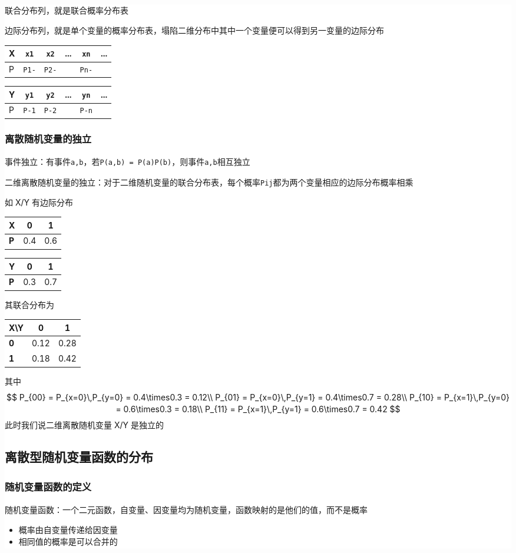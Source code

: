 联合分布列，就是联合概率分布表

边际分布列，就是单个变量的概率分布表，塌陷二维分布中其中一个变量便可以得到另一变量的边际分布

| X    | `x1`  | `x2`  | ...  | `xn`  | ...  |
| ---- | ----- | ----- | ---- | ----- | ---- |
| P    | `P1-` | `P2-` |      | `Pn-` |      |

| Y    | `y1`  | `y2`  | ...  | `yn`  | ...  |
| ---- | ----- | ----- | ---- | ----- | ---- |
| P    | `P-1` | `P-2` |      | `P-n` |      |

### 离散随机变量的独立

事件独立：有事件`a,b`，若`P(a,b) = P(a)P(b)`，则事件`a,b`相互独立

二维离散随机变量的独立：对于二维随机变量的联合分布表，每个概率`Pij`都为两个变量相应的边际分布概率相乘

如 X/Y 有边际分布

| X     | 0    | 1    |
| ----- | ---- | ---- |
| **P** | 0.4  | 0.6  |

| Y     | 0    | 1    |
| ----- | ---- | ---- |
| **P** | 0.3  | 0.7  |

其联合分布为

| X\Y   | 0    | 1    |
| ----- | ---- | ---- |
| **0** | 0.12 | 0.28 |
| **1** | 0.18 | 0.42 |

其中
$$
P_{00} = P_{x=0}\,P_{y=0} = 0.4\times0.3 = 0.12\\
P_{01} = P_{x=0}\,P_{y=1} = 0.4\times0.7 = 0.28\\
P_{10} = P_{x=1}\,P_{y=0} = 0.6\times0.3 = 0.18\\
P_{11} = P_{x=1}\,P_{y=1} = 0.6\times0.7 = 0.42
$$
此时我们说二维离散随机变量 X/Y 是独立的

## 离散型随机变量函数的分布

### 随机变量函数的定义

随机变量函数：一个二元函数，自变量、因变量均为随机变量，函数映射的是他们的值，而不是概率

- 概率由自变量传递给因变量
- 相同值的概率是可以合并的
